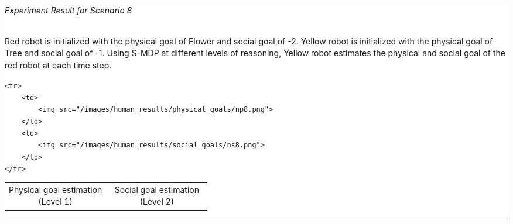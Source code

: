 
###### Experiment Result for Scenario 8 ######
Red robot is initialized with the physical goal of Flower and social goal of -2. Yellow robot is initialized with the physical goal of Tree and social goal of -1. Using S-MDP at different levels of reasoning, Yellow robot estimates the physical and social goal of the red robot at each time step.

<table cellpadding="1">
    <tr>
        <td style="width:50%; text-align:center">
            Physical goal estimation<br>(Level 1)
        </td>
        <td style="width:50%; text-align:center">
            Social goal estimation<br>(Level 2)
        </td>
    </tr>
    
    <tr>
        <td>
            <img src="/images/human_results/physical_goals/np8.png"> 
        </td>
        <td>
            <img src="/images/human_results/social_goals/ns8.png"> 
        </td>
    </tr>
</table> 

---
